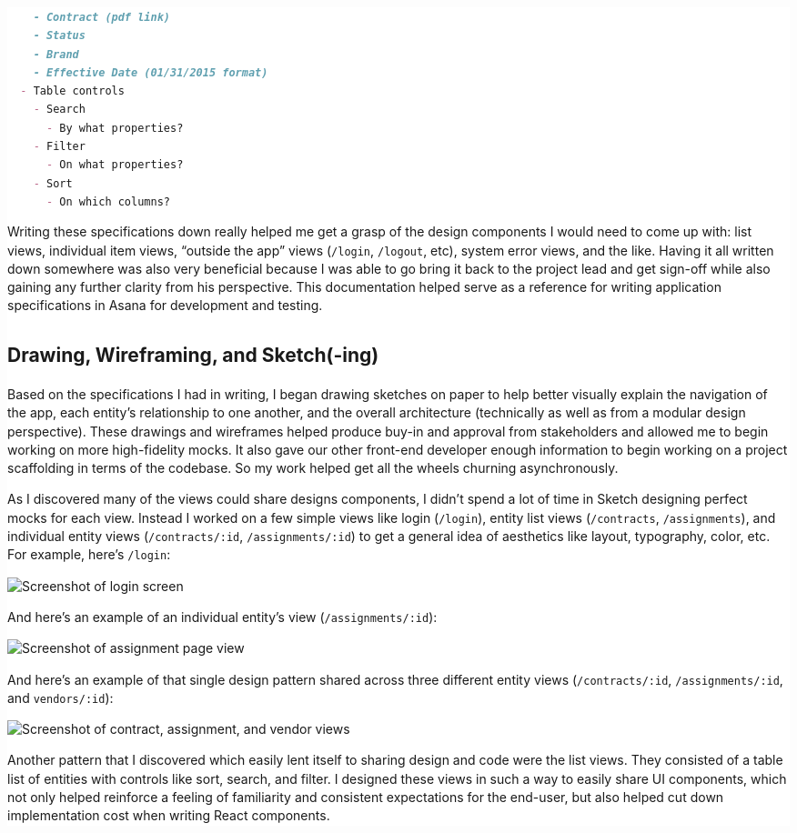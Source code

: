 ```md
    - Contract (pdf link)
    - Status
    - Brand
    - Effective Date (01/31/2015 format)
  - Table controls
    - Search
      - By what properties?
    - Filter
      - On what properties?
    - Sort
      - On which columns?
```

Writing these specifications down really helped me get a grasp of the design components I would need to come up with: list views, individual item views, “outside the app” views (`/login`, `/logout`, etc), system error views, and the like. Having it all written down somewhere was also very beneficial because I was able to go bring it back to the project lead and get sign-off while also gaining any further clarity from his perspective. This documentation helped serve as a reference for writing application specifications in Asana for development and testing.


## Drawing, Wireframing, and Sketch(-ing)

Based on the specifications I had in writing, I began drawing sketches on paper to help better visually explain the navigation of the app, each entity’s relationship to one another, and the overall architecture (technically as well as from a modular design perspective). These drawings and wireframes helped produce buy-in and approval from stakeholders and allowed me to begin working on more high-fidelity mocks. It also gave our other front-end developer enough information to begin working on a project scaffolding in terms of the codebase. So my work helped get all the wheels churning asynchronously.

As I discovered many of the views could share designs components, I didn’t spend a lot of time in Sketch designing perfect mocks for each view. Instead I worked on a few simple views like login (`/login`), entity list views (`/contracts`, `/assignments`), and individual entity views (`/contracts/:id`, `/assignments/:id`) to get a general idea of aesthetics like layout, typography, color, etc. For example, here’s `/login`:

![Screenshot of login screen]({{site.imageurl}}/2016/assignment-desk-login.png)

And here’s an example of an individual entity’s view (`/assignments/:id`):

![Screenshot of assignment page view]({{site.imageurl}}/2016/assignment-desk-assignment-view.png)

And here’s an example of that single design pattern shared across three different entity views (`/contracts/:id`, `/assignments/:id`, and `vendors/:id`):

![Screenshot of contract, assignment, and vendor views]({{site.imageurl}}/2016/assignment-desk-item-views.png)

Another pattern that I discovered which easily lent itself to sharing design and code were the list views. They consisted of a table list of entities with controls like sort, search, and filter. I designed these views in such a way to easily share UI components, which not only helped reinforce a feeling of familiarity and consistent expectations for the end-user, but also helped cut down implementation cost when writing React components.

